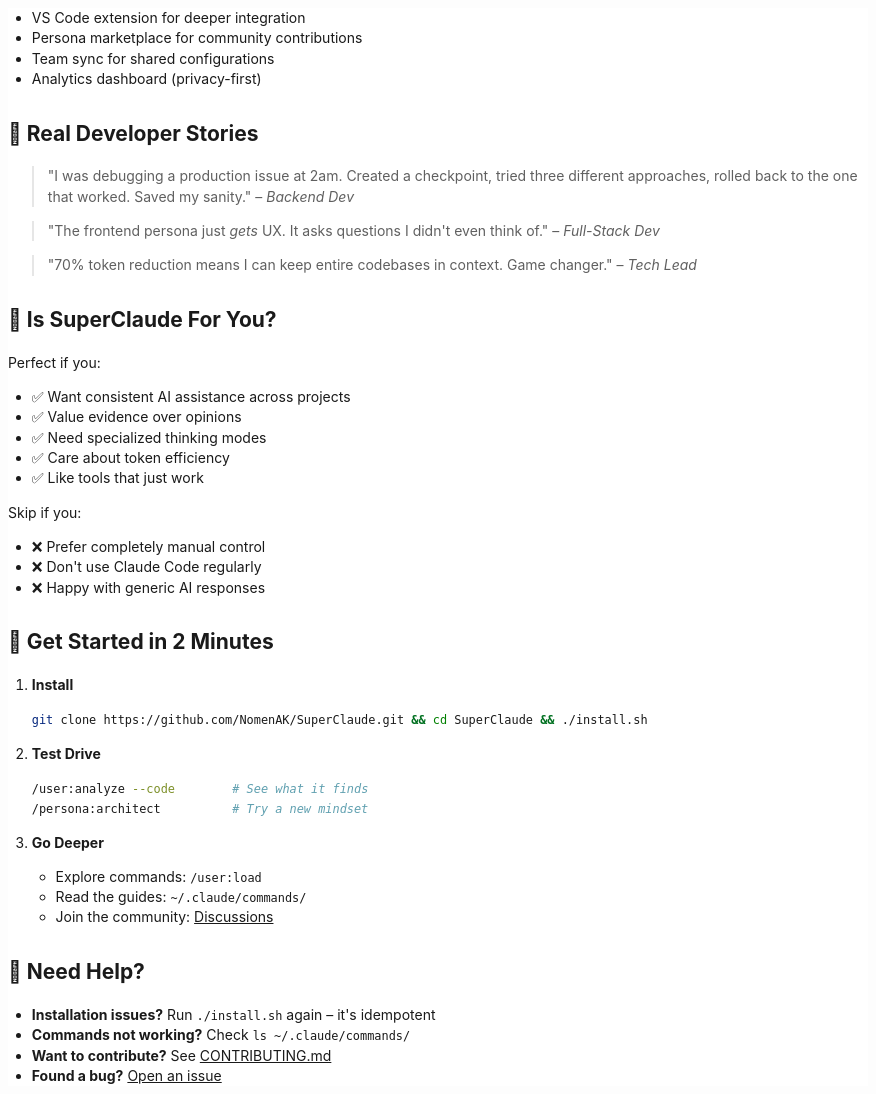- VS Code extension for deeper integration
- Persona marketplace for community contributions
- Team sync for shared configurations
- Analytics dashboard (privacy-first)

## 💬 Real Developer Stories

> "I was debugging a production issue at 2am. Created a checkpoint, tried three different approaches, rolled back to the one that worked. Saved my sanity." – _Backend Dev_

> "The frontend persona just _gets_ UX. It asks questions I didn't even think of." – _Full-Stack Dev_

> "70% token reduction means I can keep entire codebases in context. Game changer." – _Tech Lead_

## 🎯 Is SuperClaude For You?

Perfect if you:

- ✅ Want consistent AI assistance across projects
- ✅ Value evidence over opinions
- ✅ Need specialized thinking modes
- ✅ Care about token efficiency
- ✅ Like tools that just work

Skip if you:

- ❌ Prefer completely manual control
- ❌ Don't use Claude Code regularly
- ❌ Happy with generic AI responses

## 🚦 Get Started in 2 Minutes

1. **Install**

   ```bash
   git clone https://github.com/NomenAK/SuperClaude.git && cd SuperClaude && ./install.sh
   ```

2. **Test Drive**

   ```bash
   /user:analyze --code        # See what it finds
   /persona:architect          # Try a new mindset
   ```

3. **Go Deeper**
   - Explore commands: `/user:load`
   - Read the guides: `~/.claude/commands/`
   - Join the community: [Discussions](https://github.com/NomenAK/SuperClaude/discussions)

## 🛟 Need Help?

- **Installation issues?** Run `./install.sh` again – it's idempotent
- **Commands not working?** Check `ls ~/.claude/commands/`
- **Want to contribute?** See [CONTRIBUTING.md](CONTRIBUTING.md)
- **Found a bug?** [Open an issue](https://github.com/NomenAK/SuperClaude/issues)
